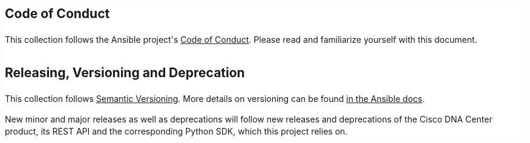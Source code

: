 ## Code of Conduct
This collection follows the Ansible project's
[Code of Conduct](https://docs.ansible.com/ansible/devel/community/code_of_conduct.html).
Please read and familiarize yourself with this document.

## Releasing, Versioning and Deprecation

This collection follows [Semantic Versioning](https://semver.org/). More details on versioning can be found [in the Ansible docs](https://docs.ansible.com/ansible/latest/dev_guide/developing_collections.html#collection-versions).

New minor and major releases as well as deprecations will follow new releases and deprecations of the Cisco DNA Center product, its REST API and the corresponding Python SDK, which this project relies on. 
